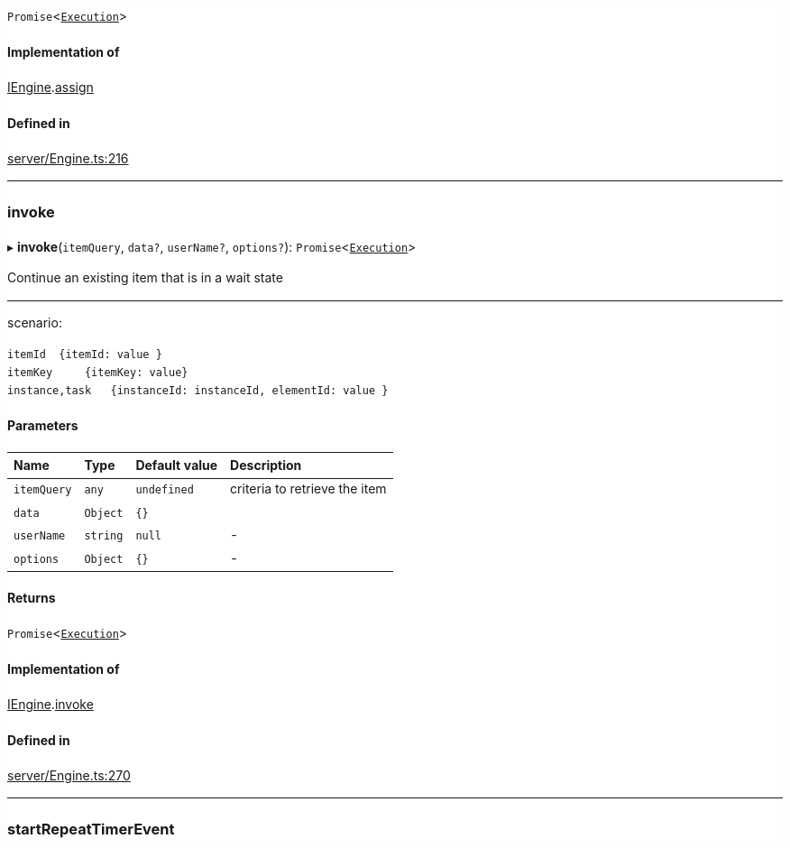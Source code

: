 `Promise`\<[`Execution`](Execution.md)\>

#### Implementation of

[IEngine](../interfaces/IEngine.md).[assign](../interfaces/IEngine.md#assign)

#### Defined in

[server/Engine.ts:216](https://github.com/bpmnServer/bpmn-server/blob/67a073b/src/server/Engine.ts#L216)

___

### invoke

▸ **invoke**(`itemQuery`, `data?`, `userName?`, `options?`): `Promise`\<[`Execution`](Execution.md)\>

Continue an existing item that is in a wait state

-------------------------------------------------

scenario:

```
itemId 	{itemId: value }
itemKey 	{itemKey: value}
instance,task	{instanceId: instanceId, elementId: value }
```

#### Parameters

| Name | Type | Default value | Description |
| :------ | :------ | :------ | :------ |
| `itemQuery` | `any` | `undefined` | criteria to retrieve the item |
| `data` | `Object` | `{}` |  |
| `userName` | `string` | `null` | - |
| `options` | `Object` | `{}` | - |

#### Returns

`Promise`\<[`Execution`](Execution.md)\>

#### Implementation of

[IEngine](../interfaces/IEngine.md).[invoke](../interfaces/IEngine.md#invoke)

#### Defined in

[server/Engine.ts:270](https://github.com/bpmnServer/bpmn-server/blob/67a073b/src/server/Engine.ts#L270)

___

### startRepeatTimerEvent
